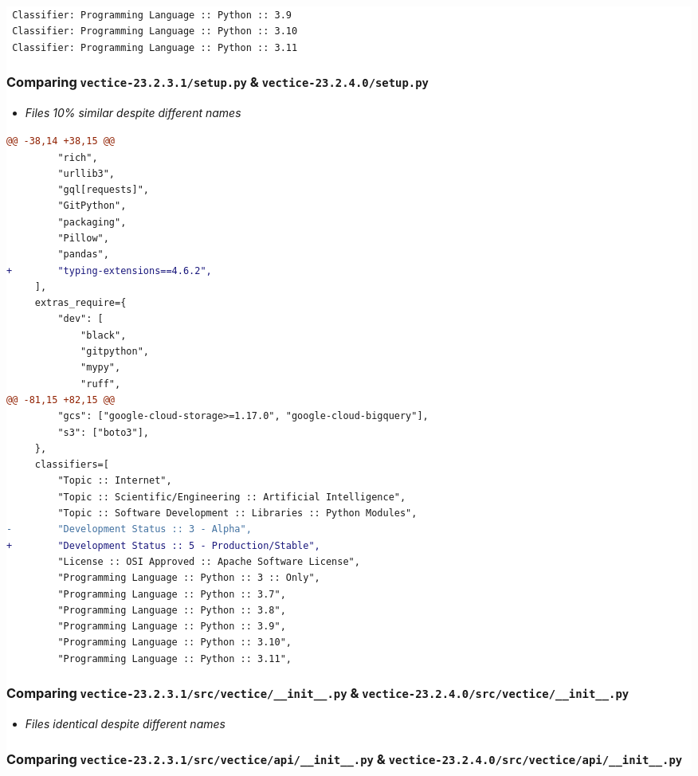 ```diff
 Classifier: Programming Language :: Python :: 3.9
 Classifier: Programming Language :: Python :: 3.10
 Classifier: Programming Language :: Python :: 3.11
```

### Comparing `vectice-23.2.3.1/setup.py` & `vectice-23.2.4.0/setup.py`

 * *Files 10% similar despite different names*

```diff
@@ -38,14 +38,15 @@
         "rich",
         "urllib3",
         "gql[requests]",
         "GitPython",
         "packaging",
         "Pillow",
         "pandas",
+        "typing-extensions==4.6.2",
     ],
     extras_require={
         "dev": [
             "black",
             "gitpython",
             "mypy",
             "ruff",
@@ -81,15 +82,15 @@
         "gcs": ["google-cloud-storage>=1.17.0", "google-cloud-bigquery"],
         "s3": ["boto3"],
     },
     classifiers=[
         "Topic :: Internet",
         "Topic :: Scientific/Engineering :: Artificial Intelligence",
         "Topic :: Software Development :: Libraries :: Python Modules",
-        "Development Status :: 3 - Alpha",
+        "Development Status :: 5 - Production/Stable",
         "License :: OSI Approved :: Apache Software License",
         "Programming Language :: Python :: 3 :: Only",
         "Programming Language :: Python :: 3.7",
         "Programming Language :: Python :: 3.8",
         "Programming Language :: Python :: 3.9",
         "Programming Language :: Python :: 3.10",
         "Programming Language :: Python :: 3.11",
```

### Comparing `vectice-23.2.3.1/src/vectice/__init__.py` & `vectice-23.2.4.0/src/vectice/__init__.py`

 * *Files identical despite different names*

### Comparing `vectice-23.2.3.1/src/vectice/api/__init__.py` & `vectice-23.2.4.0/src/vectice/api/__init__.py`
